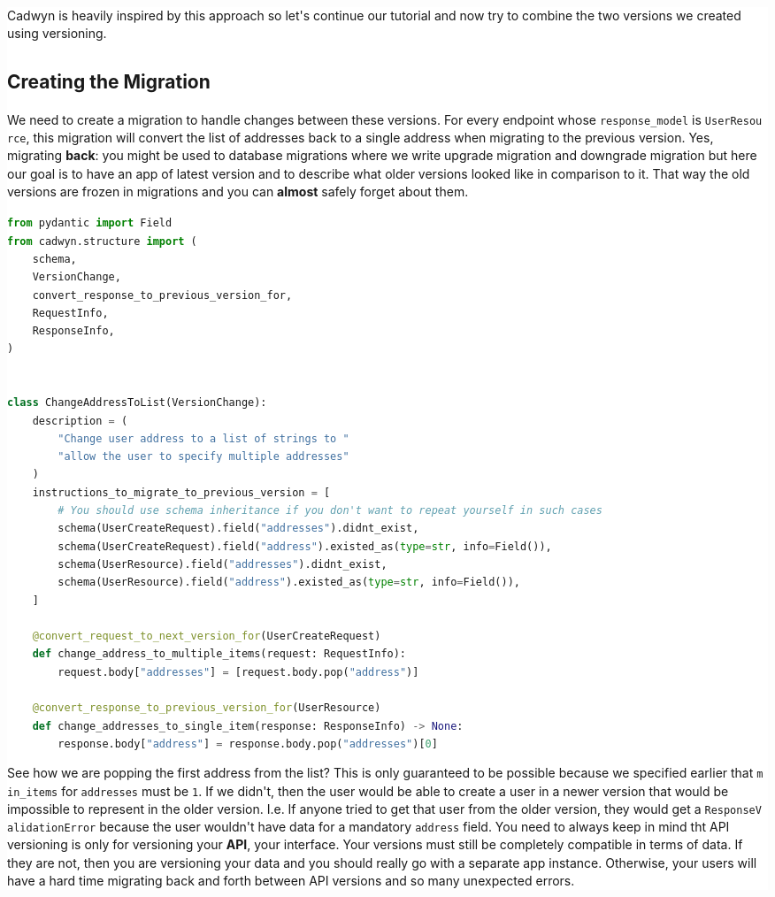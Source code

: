 Cadwyn is heavily inspired by this approach so let's continue our tutorial and now try to combine the two versions we created using versioning.

## Creating the Migration

We need to create a migration to handle changes between these versions. For every endpoint whose `response_model` is `UserResource`, this migration will convert the list of addresses back to a single address when migrating to the previous version. Yes, migrating **back**: you might be used to database migrations where we write upgrade migration and downgrade migration but here our goal is to have an app of latest version and to describe what older versions looked like in comparison to it. That way the old versions are frozen in migrations and you can **almost** safely forget about them.

```python
from pydantic import Field
from cadwyn.structure import (
    schema,
    VersionChange,
    convert_response_to_previous_version_for,
    RequestInfo,
    ResponseInfo,
)


class ChangeAddressToList(VersionChange):
    description = (
        "Change user address to a list of strings to "
        "allow the user to specify multiple addresses"
    )
    instructions_to_migrate_to_previous_version = [
        # You should use schema inheritance if you don't want to repeat yourself in such cases
        schema(UserCreateRequest).field("addresses").didnt_exist,
        schema(UserCreateRequest).field("address").existed_as(type=str, info=Field()),
        schema(UserResource).field("addresses").didnt_exist,
        schema(UserResource).field("address").existed_as(type=str, info=Field()),
    ]

    @convert_request_to_next_version_for(UserCreateRequest)
    def change_address_to_multiple_items(request: RequestInfo):
        request.body["addresses"] = [request.body.pop("address")]

    @convert_response_to_previous_version_for(UserResource)
    def change_addresses_to_single_item(response: ResponseInfo) -> None:
        response.body["address"] = response.body.pop("addresses")[0]
```

See how we are popping the first address from the list? This is only guaranteed to be possible because we specified earlier that `min_items` for `addresses` must be `1`. If we didn't, then the user would be able to create a user in a newer version that would be impossible to represent in the older version. I.e. If anyone tried to get that user from the older version, they would get a `ResponseValidationError` because the user wouldn't have data for a mandatory `address` field. You need to always keep in mind tht API versioning is only for versioning your **API**, your interface. Your versions must still be completely compatible in terms of data. If they are not, then you are versioning your data and you should really go with a separate app instance. Otherwise, your users will have a hard time migrating back and forth between API versions and so many unexpected errors.
